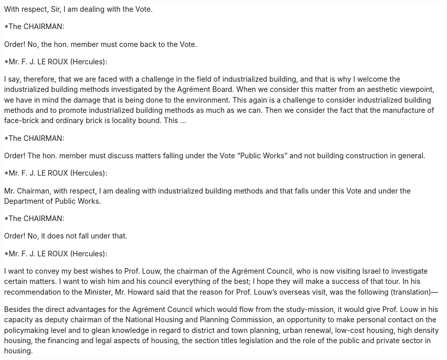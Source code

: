 <p>With respect, Sir, I am dealing with the Vote.</p>

</speech>

<speech by="#chairman">

<from>*The <person refersTo="hansard_za">CHAIRMAN</person>:</from>

<p>Order! No, the hon. member must come back to the Vote.</p>

</speech>

<speech by="#le_roux">

<from>*Mr. <person refersTo="hansard_za">F. J. LE ROUX (Hercules)</person>:</from>

<p>I say, therefore, that we are faced with a challenge in the field of industrialized building, and that is why I welcome the industrialized building methods investigated by the Agr&#x00E9;ment Board. When we consider this matter from an aesthetic viewpoint, we have in mind the damage that is being done to the environment. This again is a challenge to consider industrialized building methods and to promote industrialized building methods as much as we can. Then we consider the fact that the manufacture of face-brick and ordinary brick is locality bound. This &#x2026;</p>

</speech>

<speech by="#chairman">

<from>*The <person refersTo="hansard_za">CHAIRMAN</person>:</from>

<p>Order! The hon. member must discuss matters falling under the Vote &#x201C;Public Works&#x201D; and not building construction in general.</p>

</speech>

<speech by="#le_roux">

<from>*Mr. <person refersTo="hansard_za">F. J. LE ROUX (Hercules)</person>:</from>

<p>Mr. Chairman, with respect, I am dealing with industrialized building methods and that falls under this Vote and under the Department of Public Works.</p>

</speech>

<speech by="#chairman">

<from>*The <person refersTo="hansard_za">CHAIRMAN</person>:</from>

<p>Order! No, it does not fall under that.</p>

</speech>

<speech by="#le_roux">

<from>*Mr. <person refersTo="hansard_za">F. J. LE ROUX (Hercules)</person>:</from>

<p>I want to convey my best wishes to Prof. Louw, the chairman of the Agr&#x00E9;ment Council, who is now visiting Israel to investigate certain matters. I want to wish him and his council everything of the best; I hope they will make a success of that tour. In his recommendation to the Minister, Mr. Howard said that the reason for Prof. Louw&#x2019;s overseas visit, was the following (translation)&#x2014;</p>

<block name="quote">Besides the direct advantages for the Agr&#x00E9;ment Council which would flow from the study-mission, it would give Prof. Louw in his capacity as deputy chairman of the National Housing and Planning Commission, an opportunity to make personal contact on the policymaking level and to glean knowledge in regard to district and town planning, urban renewal, low-cost housing, high density housing, the financing and legal aspects of housing, the section titles legislation and the role of the public and private sector in housing.</block>
